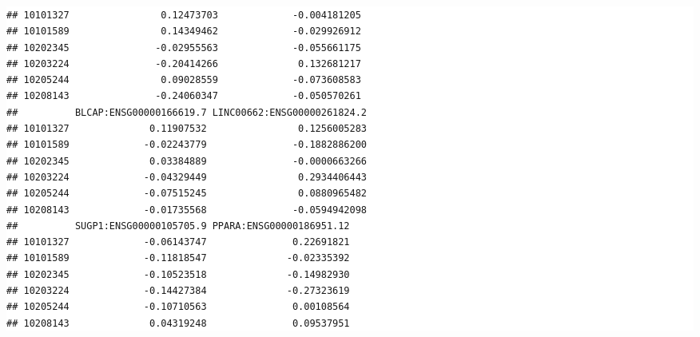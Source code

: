     ## 10101327                0.12473703             -0.004181205
    ## 10101589                0.14349462             -0.029926912
    ## 10202345               -0.02955563             -0.055661175
    ## 10203224               -0.20414266              0.132681217
    ## 10205244                0.09028559             -0.073608583
    ## 10208143               -0.24060347             -0.050570261
    ##          BLCAP:ENSG00000166619.7 LINC00662:ENSG00000261824.2
    ## 10101327              0.11907532                0.1256005283
    ## 10101589             -0.02243779               -0.1882886200
    ## 10202345              0.03384889               -0.0000663266
    ## 10203224             -0.04329449                0.2934406443
    ## 10205244             -0.07515245                0.0880965482
    ## 10208143             -0.01735568               -0.0594942098
    ##          SUGP1:ENSG00000105705.9 PPARA:ENSG00000186951.12
    ## 10101327             -0.06143747               0.22691821
    ## 10101589             -0.11818547              -0.02335392
    ## 10202345             -0.10523518              -0.14982930
    ## 10203224             -0.14427384              -0.27323619
    ## 10205244             -0.10710563               0.00108564
    ## 10208143              0.04319248               0.09537951